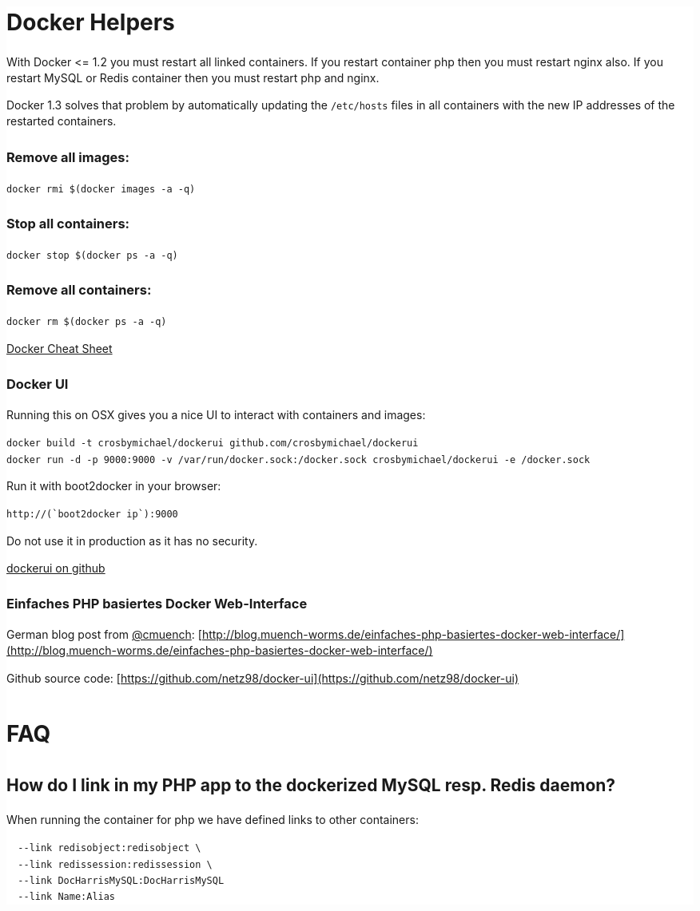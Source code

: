 # Docker Helpers

With Docker <= 1.2 you must restart all linked containers. If you restart container php then you must restart nginx also. If you restart MySQL or Redis container then you must restart php and nginx.

Docker 1.3 solves that problem by automatically updating the `/etc/hosts` files in all containers with the new IP addresses of the restarted containers. 

### Remove all images:

    docker rmi $(docker images -a -q)
    
### Stop all containers:
    
    docker stop $(docker ps -a -q)

### Remove all containers:

    docker rm $(docker ps -a -q)

[Docker Cheat Sheet](https://github.com/wsargent/docker-cheat-sheet)

### Docker UI

Running this on OSX gives you a nice UI to interact with containers and images:

	docker build -t crosbymichael/dockerui github.com/crosbymichael/dockerui
	docker run -d -p 9000:9000 -v /var/run/docker.sock:/docker.sock crosbymichael/dockerui -e /docker.sock

Run it with boot2docker in your browser:

	http://(`boot2docker ip`):9000

Do not use it in production as it has no security.

[dockerui on github](https://github.com/crosbymichael/dockerui)

### Einfaches PHP basiertes Docker Web-Interface

German blog post from [@cmuench](https://twitter.com/cmuench): [http://blog.muench-worms.de/einfaches-php-basiertes-docker-web-interface/](http://blog.muench-worms.de/einfaches-php-basiertes-docker-web-interface/)

Github source code: [https://github.com/netz98/docker-ui](https://github.com/netz98/docker-ui)

# FAQ

## How do I link in my PHP app to the dockerized MySQL resp. Redis daemon?

When running the container for php we have defined links to other containers:

      --link redisobject:redisobject \
      --link redissession:redissession \
      --link DocHarrisMySQL:DocHarrisMySQL
      --link Name:Alias
